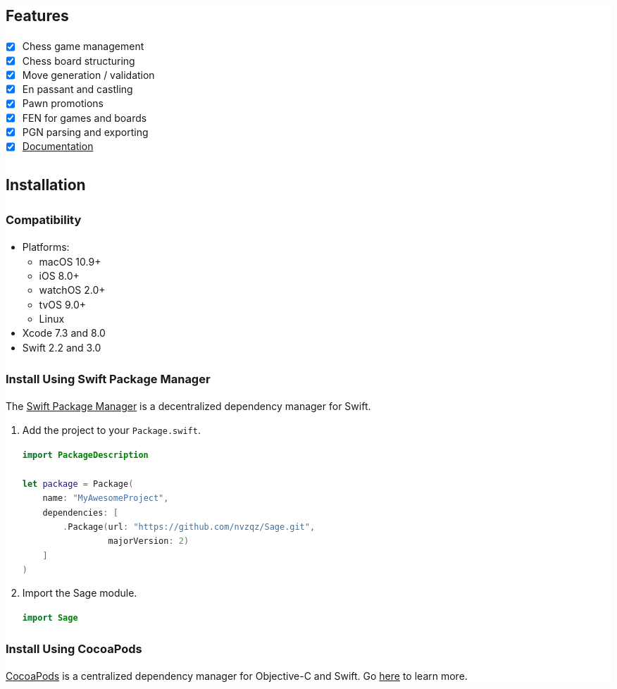 ## Features

- [x] Chess game management
- [x] Chess board structuring
- [x] Move generation / validation
- [x] En passant and castling
- [x] Pawn promotions
- [x] FEN for games and boards
- [x] PGN parsing and exporting
- [x] [Documentation](https://nvzqz.github.io/Sage/docs/)

## Installation

### Compatibility

- Platforms:
    - macOS 10.9+
    - iOS 8.0+
    - watchOS 2.0+
    - tvOS 9.0+
    - Linux
- Xcode 7.3 and 8.0
- Swift 2.2 and 3.0

### Install Using Swift Package Manager
The [Swift Package Manager](https://swift.org/package-manager/) is a
decentralized dependency manager for Swift.

1. Add the project to your `Package.swift`.

    ```swift
    import PackageDescription

    let package = Package(
        name: "MyAwesomeProject",
        dependencies: [
            .Package(url: "https://github.com/nvzqz/Sage.git",
                     majorVersion: 2)
        ]
    )
    ```

2. Import the Sage module.

    ```swift
    import Sage
    ```

### Install Using CocoaPods
[CocoaPods](https://cocoapods.org/) is a centralized dependency manager for
Objective-C and Swift. Go [here](https://guides.cocoapods.org/using/index.html)
to learn more.
